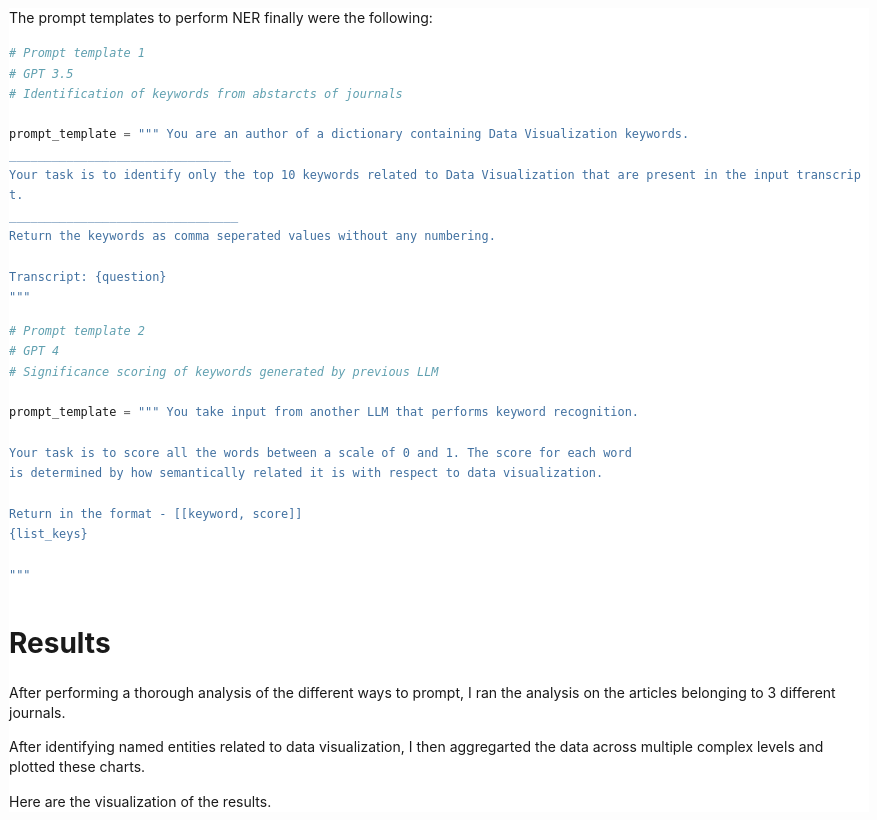 The prompt templates to perform NER finally were the following:


```python
# Prompt template 1
# GPT 3.5
# Identification of keywords from abstarcts of journals

prompt_template = """ You are an author of a dictionary containing Data Visualization keywords. 
_______________________________
Your task is to identify only the top 10 keywords related to Data Visualization that are present in the input transcript.
________________________________
Return the keywords as comma seperated values without any numbering.

Transcript: {question}
"""
```


```python
# Prompt template 2
# GPT 4
# Significance scoring of keywords generated by previous LLM

prompt_template = """ You take input from another LLM that performs keyword recognition. 

Your task is to score all the words between a scale of 0 and 1. The score for each word
is determined by how semantically related it is with respect to data visualization. 

Return in the format - [[keyword, score]]
{list_keys}

"""
```

# Results

After performing a thorough analysis of the different ways to prompt, I ran the analysis on the articles belonging to 3 different journals. 

After identifying named entities related to data visualization, I then aggregarted the data across multiple complex levels and plotted these charts.

Here are the visualization of the results.
